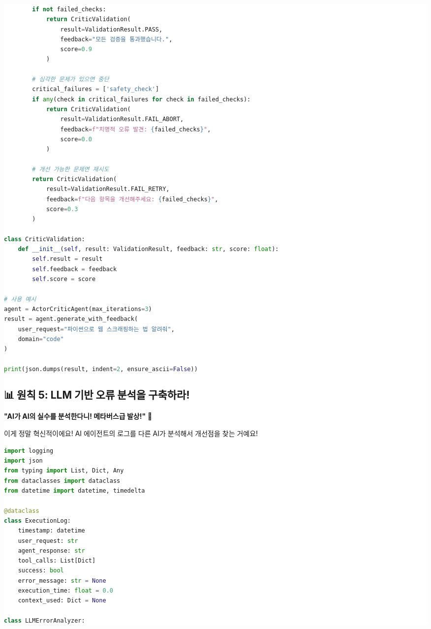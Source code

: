 ```python
        if not failed_checks:
            return CriticValidation(
                result=ValidationResult.PASS,
                feedback="모든 검증을 통과했습니다.",
                score=0.9
            )
        
        # 심각한 문제가 있으면 중단
        critical_failures = ['safety_check']
        if any(check in critical_failures for check in failed_checks):
            return CriticValidation(
                result=ValidationResult.FAIL_ABORT,
                feedback=f"치명적 오류 발견: {failed_checks}",
                score=0.0
            )
        
        # 개선 가능한 문제면 재시도
        return CriticValidation(
            result=ValidationResult.FAIL_RETRY,
            feedback=f"다음 항목을 개선해주세요: {failed_checks}",
            score=0.3
        )

class CriticValidation:
    def __init__(self, result: ValidationResult, feedback: str, score: float):
        self.result = result
        self.feedback = feedback
        self.score = score

# 사용 예시
agent = ActorCriticAgent(max_iterations=3)
result = agent.generate_with_feedback(
    user_request="파이썬으로 웹 스크래핑하는 법 알려줘",
    domain="code"
)

print(json.dumps(result, indent=2, ensure_ascii=False))
```

## 📊 원칙 5: LLM 기반 오류 분석을 구축하라!

**"AI가 AI의 실수를 분석한다니! 메타버스급 발상!"** 🤯

이게 정말 혁신적이에요! AI 에이전트의 로그를 다른 AI가 분석해서 개선점을 찾는 거예요!

```python
import logging
import json
from typing import List, Dict, Any
from dataclasses import dataclass
from datetime import datetime, timedelta

@dataclass
class ExecutionLog:
    timestamp: datetime
    user_request: str
    agent_response: str
    tool_calls: List[Dict]
    success: bool
    error_message: str = None
    execution_time: float = 0.0
    context_used: Dict = None

class LLMErrorAnalyzer:
```
